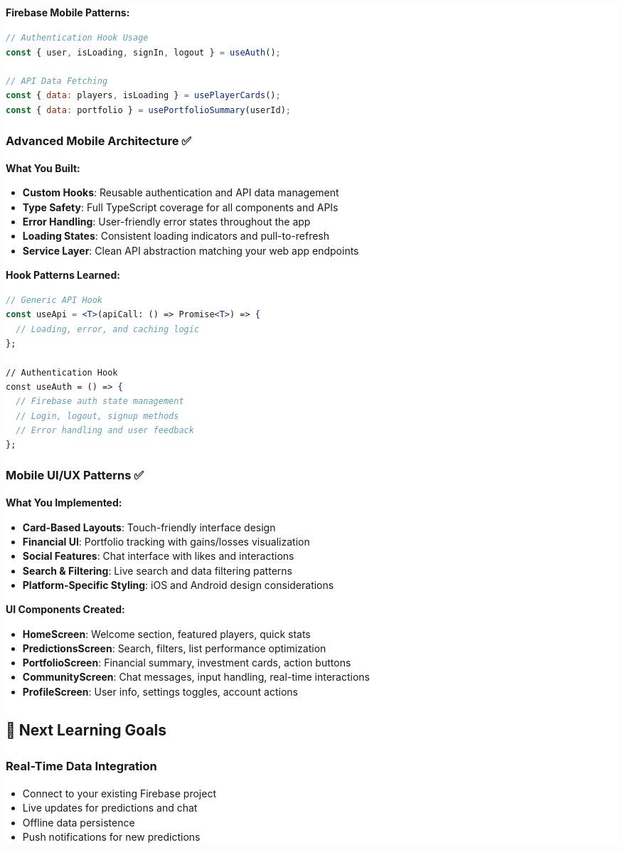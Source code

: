 **Firebase Mobile Patterns:**
```jsx
// Authentication Hook Usage
const { user, isLoading, signIn, logout } = useAuth();

// API Data Fetching
const { data: players, isLoading } = usePlayerCards();
const { data: portfolio } = usePortfolioSummary(userId);
```

### Advanced Mobile Architecture ✅
**What You Built:**
- **Custom Hooks**: Reusable authentication and API data management
- **Type Safety**: Full TypeScript coverage for all components and APIs
- **Error Handling**: User-friendly error states throughout the app
- **Loading States**: Consistent loading indicators and pull-to-refresh
- **Service Layer**: Clean API abstraction matching your web app endpoints

**Hook Patterns Learned:**
```jsx
// Generic API Hook
const useApi = <T>(apiCall: () => Promise<T>) => {
  // Loading, error, and caching logic
};

// Authentication Hook
const useAuth = () => {
  // Firebase auth state management
  // Login, logout, signup methods
  // Error handling and user feedback
};
```

### Mobile UI/UX Patterns ✅
**What You Implemented:**
- **Card-Based Layouts**: Touch-friendly interface design
- **Financial UI**: Portfolio tracking with gains/losses visualization
- **Social Features**: Chat interface with likes and interactions
- **Search & Filtering**: Live search and data filtering patterns
- **Platform-Specific Styling**: iOS and Android design considerations

**UI Components Created:**
- **HomeScreen**: Welcome section, featured players, quick stats
- **PredictionsScreen**: Search, filters, list performance optimization
- **PortfolioScreen**: Financial summary, investment cards, action buttons
- **CommunityScreen**: Chat messages, input handling, real-time interactions
- **ProfileScreen**: User info, settings toggles, account actions

## 🎯 Next Learning Goals

### Real-Time Data Integration
- Connect to your existing Firebase project
- Live updates for predictions and chat
- Offline data persistence
- Push notifications for new predictions
